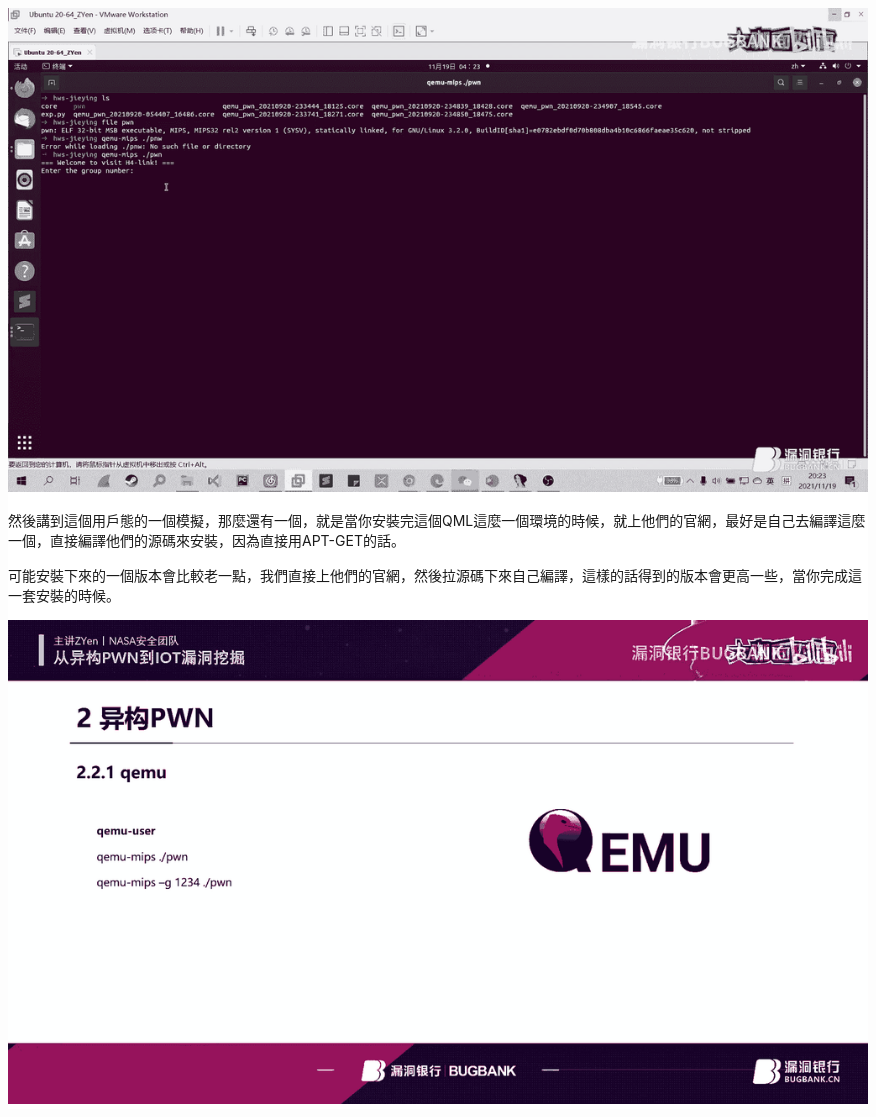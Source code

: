 ![](img/95532c74f703873756dae221d1d39105_7.png)

然後講到這個用戶態的一個模擬，那麼還有一個，就是當你安裝完這個QML這麼一個環境的時候，就上他們的官網，最好是自己去編譯這麼一個，直接編譯他們的源碼來安裝，因為直接用APT-GET的話。

可能安裝下來的一個版本會比較老一點，我們直接上他們的官網，然後拉源碼下來自己編譯，這樣的話得到的版本會更高一些，當你完成這一套安裝的時候。



![](img/95532c74f703873756dae221d1d39105_9.png)
